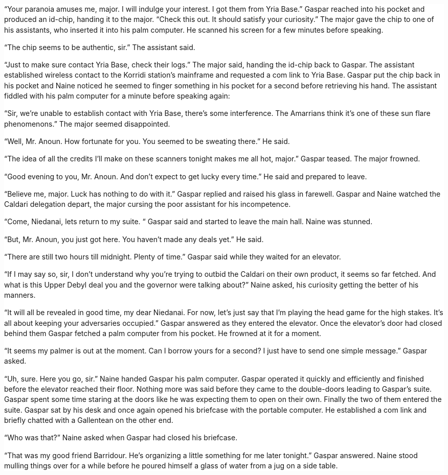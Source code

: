 “Your paranoia amuses me, major. I will indulge your interest. I got them from Yria Base.” Gaspar reached into his pocket and produced an id-chip, handing it to the major. “Check this out. It should satisfy your curiosity.” The major gave the chip to one of his assistants, who inserted it into his palm computer. He scanned his screen for a few minutes before speaking.

“The chip seems to be authentic, sir.” The assistant said.

“Just to make sure contact Yria Base, check their logs.” The major said, handing the id-chip back to Gaspar. The assistant established wireless contact to the Korridi station’s mainframe and requested a com link to Yria Base. Gaspar put the chip back in his pocket and Naine noticed he seemed to finger something in his pocket for a second before retrieving his hand. The assistant fiddled with his palm computer for a minute before speaking again:

“Sir, we’re unable to establish contact with Yria Base, there’s some interference. The Amarrians think it’s one of these sun flare phenomenons.” The major seemed disappointed.

“Well, Mr. Anoun. How fortunate for you. You seemed to be sweating there.” He said.

“The idea of all the credits I’ll make on these scanners tonight makes me all hot, major.” Gaspar teased. The major frowned.

“Good evening to you, Mr. Anoun. And don’t expect to get lucky every time.” He said and prepared to leave.

“Believe me, major. Luck has nothing to do with it.” Gaspar replied and raised his glass in farewell. Gaspar and Naine watched the Caldari delegation depart, the major cursing the poor assistant for his incompetence.

“Come, Niedanai, lets return to my suite. “ Gaspar said and started to leave the main hall. Naine was stunned.

“But, Mr. Anoun, you just got here. You haven’t made any deals yet.” He said.

“There are still two hours till midnight. Plenty of time.” Gaspar said while they waited for an elevator.

“If I may say so, sir, I don’t understand why you’re trying to outbid the Caldari on their own product, it seems so far fetched. And what is this Upper Debyl deal you and the governor were talking about?” Naine asked, his curiosity getting the better of his manners.

“It will all be revealed in good time, my dear Niedanai. For now, let’s just say that I’m playing the head game for the high stakes. It’s all about keeping your adversaries occupied.” Gaspar answered as they entered the elevator. Once the elevator’s door had closed behind them Gaspar fetched a palm computer from his pocket. He frowned at it for a moment.

“It seems my palmer is out at the moment. Can I borrow yours for a second? I just have to send one simple message.” Gaspar asked.

“Uh, sure. Here you go, sir.” Naine handed Gaspar his palm computer. Gaspar operated it quickly and efficiently and finished before the elevator reached their floor. Nothing more was said before they came to the double-doors leading to Gaspar’s suite. Gaspar spent some time staring at the doors like he was expecting them to open on their own. Finally the two of them entered the suite. Gaspar sat by his desk and once again opened his briefcase with the portable computer. He established a com link and briefly chatted with a Gallentean on the other end.

“Who was that?” Naine asked when Gaspar had closed his briefcase.

“That was my good friend Barridour. He’s organizing a little something for me later tonight.” Gaspar answered. Naine stood mulling things over for a while before he poured himself a glass of water from a jug on a side table.
